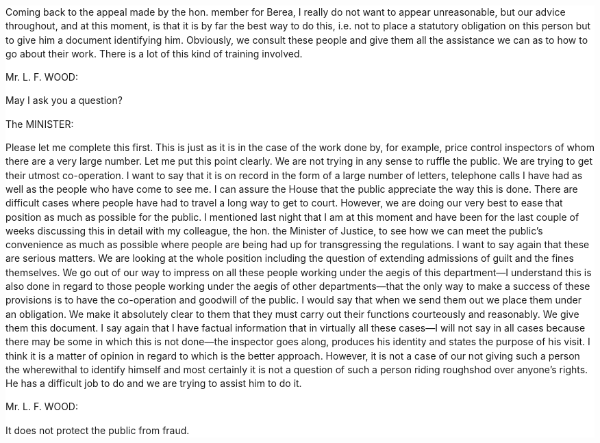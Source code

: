 <p>Coming back to the appeal made by the hon. member for Berea, I really do not want to appear unreasonable, but our advice throughout, and at this moment, is that it is by far the best way to do this, i.e. not to place a statutory obligation on this <span class="col_7149-7150" refersTo="page_1265"/>person but to give him a document identifying him. Obviously, we consult these people and give them all the assistance we can as to how to go about their work. There is a lot of this kind of training involved.</p>

</speech>

<speech by="#wood">

<from>Mr. <person refersTo="hansard_za">L. F. WOOD</person>:</from>

<p>May I ask you a question?</p>

</speech>

<speech by="#minister">

<from>The <person refersTo="hansard_za">MINISTER</person>:</from>

<p>Please let me complete this first. This is just as it is in the case of the work done by, for example, price control inspectors of whom there are a very large number. Let me put this point clearly. We are not trying in any sense to ruffle the public. We are trying to get their utmost co-operation. I want to say that it is on record in the form of a large number of letters, telephone calls I have had as well as the people who have come to see me. I can assure the House that the public appreciate the way this is done. There are difficult cases where people have had to travel a long way to get to court. However, we are doing our very best to ease that position as much as possible for the public. I mentioned last night that I am at this moment and have been for the last couple of weeks discussing this in detail with my colleague, the hon. the Minister of Justice, to see how we can meet the public&#x2019;s convenience as much as possible where people are being had up for transgressing the regulations. I want to say again that these are serious matters. We are looking at the whole position including the question of extending admissions of guilt and the fines themselves. We go out of our way to impress on all these people working under the aegis of this department&#x2014;I understand this is also done in regard to those people working under the aegis of other departments&#x2014;that the only way to make a success of these provisions is to have the co-operation and goodwill of the public. I would say that when we send them out we place them under an obligation. We make it absolutely clear to them that they must carry out their functions courteously and reasonably. We give them this document. I say again that I have factual information that in virtually all these cases&#x2014;I will not say in all cases because there may be some in which this is not done&#x2014;the inspector goes along, produces his identity and states the purpose of his visit. I think it is a matter of opinion in regard to which is the better approach. However, it is not a case of our not giving such a person the wherewithal to identify himself and most certainly it is not a question of such a person riding roughshod over anyone&#x2019;s rights. He has a difficult job to do and we are trying to assist him to do it.</p>

</speech>

<speech by="#wood">

<from>Mr. <person refersTo="hansard_za">L. F. WOOD</person>:</from>

<p>It does not protect the public from fraud.</p>

</speech>

<speech by="#minister">
